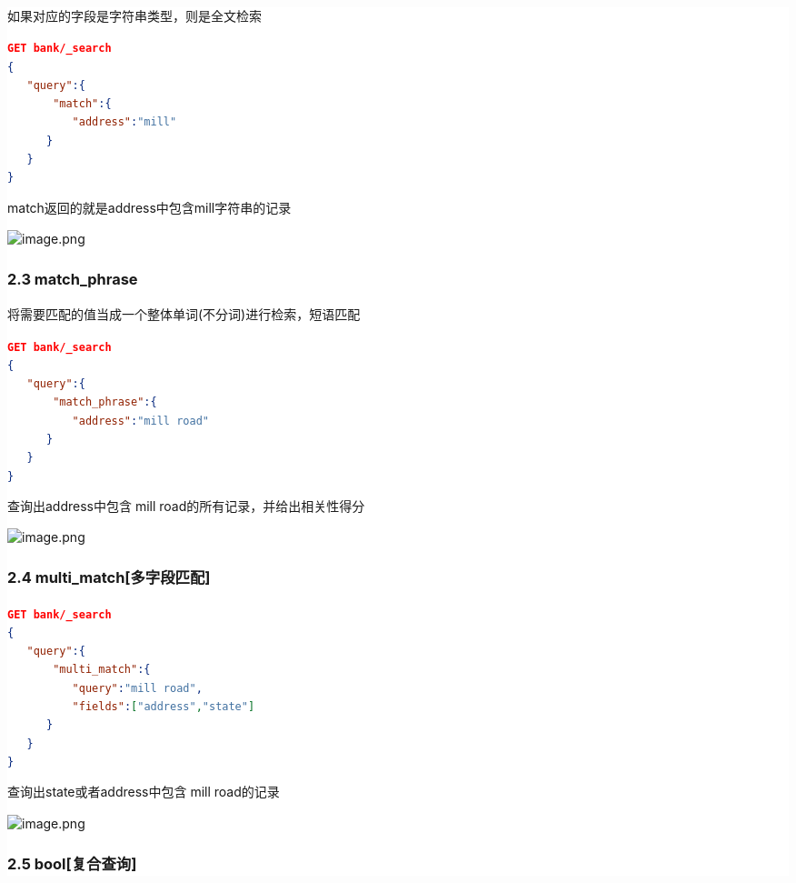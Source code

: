 如果对应的字段是字符串类型，则是全文检索

```json
GET bank/_search
{
   "query":{
       "match":{
          "address":"mill"
      }
   }
}
```

match返回的就是address中包含mill字符串的记录

![image.png](https://fynotefile.oss-cn-zhangjiakou.aliyuncs.com/fynote/1462/1644651801000/843931773e3749bfb5f63d1d498df460.png)

### 2.3 match_phrase

将需要匹配的值当成一个整体单词(不分词)进行检索，短语匹配

```json
GET bank/_search
{
   "query":{
       "match_phrase":{
          "address":"mill road"
      }
   }
}
```

查询出address中包含 mill road的所有记录，并给出相关性得分

![image.png](https://fynotefile.oss-cn-zhangjiakou.aliyuncs.com/fynote/1462/1644651801000/395a62e11c0e4597a790ea948ebe0966.png)

### 2.4 multi_match[多字段匹配]

```json
GET bank/_search
{
   "query":{
       "multi_match":{
          "query":"mill road",
          "fields":["address","state"]
      }
   }
}
```

查询出state或者address中包含 mill road的记录

![image.png](https://fynotefile.oss-cn-zhangjiakou.aliyuncs.com/fynote/1462/1644651801000/a3eb88a2965f4587a5e5a90514aec89f.png)

### 2.5 bool[复合查询]
